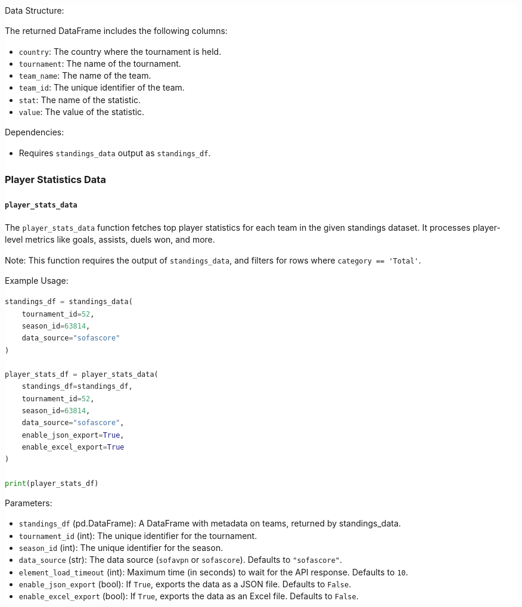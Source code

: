 Data Structure:

The returned DataFrame includes the following columns:

* `country`: The country where the tournament is held.
* `tournament`: The name of the tournament.
* `team_name`: The name of the team.
* `team_id`: The unique identifier of the team.
* `stat`: The name of the statistic.
* `value`: The value of the statistic.

Dependencies:

* Requires `standings_data` output as `standings_df`.

### Player Statistics Data

#### `player_stats_data`

The `player_stats_data` function fetches top player statistics for each team in the given standings dataset. It processes player-level metrics like goals, assists, duels won, and more.

Note: This function requires the output of `standings_data`, and filters for rows where `category == 'Total'`.

Example Usage:

```python
standings_df = standings_data(
    tournament_id=52,
    season_id=63814,
    data_source="sofascore"
)

player_stats_df = player_stats_data(
    standings_df=standings_df,
    tournament_id=52,
    season_id=63814,
    data_source="sofascore",
    enable_json_export=True,
    enable_excel_export=True
)

print(player_stats_df)
```

Parameters:

* `standings_df` (pd.DataFrame): A DataFrame with metadata on teams, returned by standings_data.
* `tournament_id` (int): The unique identifier for the tournament.
* `season_id` (int): The unique identifier for the season.
* `data_source` (str): The data source (`sofavpn` or `sofascore`). Defaults to `"sofascore"`.
* `element_load_timeout` (int): Maximum time (in seconds) to wait for the API response. Defaults to `10`.
* `enable_json_export` (bool): If `True`, exports the data as a JSON file. Defaults to `False`.
* `enable_excel_export` (bool): If `True`, exports the data as an Excel file. Defaults to `False`.
